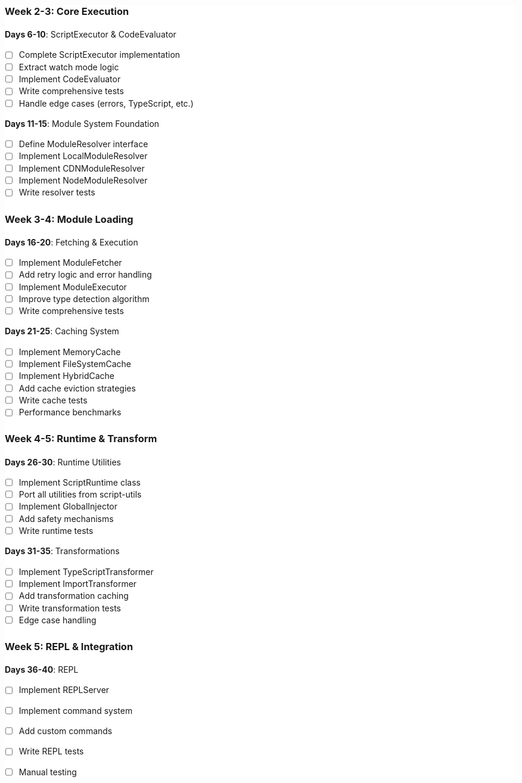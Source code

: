 ### Week 2-3: Core Execution

**Days 6-10**: ScriptExecutor & CodeEvaluator
- [ ] Complete ScriptExecutor implementation
- [ ] Extract watch mode logic
- [ ] Implement CodeEvaluator
- [ ] Write comprehensive tests
- [ ] Handle edge cases (errors, TypeScript, etc.)

**Days 11-15**: Module System Foundation
- [ ] Define ModuleResolver interface
- [ ] Implement LocalModuleResolver
- [ ] Implement CDNModuleResolver
- [ ] Implement NodeModuleResolver
- [ ] Write resolver tests

### Week 3-4: Module Loading

**Days 16-20**: Fetching & Execution
- [ ] Implement ModuleFetcher
- [ ] Add retry logic and error handling
- [ ] Implement ModuleExecutor
- [ ] Improve type detection algorithm
- [ ] Write comprehensive tests

**Days 21-25**: Caching System
- [ ] Implement MemoryCache
- [ ] Implement FileSystemCache
- [ ] Implement HybridCache
- [ ] Add cache eviction strategies
- [ ] Write cache tests
- [ ] Performance benchmarks

### Week 4-5: Runtime & Transform

**Days 26-30**: Runtime Utilities
- [ ] Implement ScriptRuntime class
- [ ] Port all utilities from script-utils
- [ ] Implement GlobalInjector
- [ ] Add safety mechanisms
- [ ] Write runtime tests

**Days 31-35**: Transformations
- [ ] Implement TypeScriptTransformer
- [ ] Implement ImportTransformer
- [ ] Add transformation caching
- [ ] Write transformation tests
- [ ] Edge case handling

### Week 5: REPL & Integration

**Days 36-40**: REPL
- [ ] Implement REPLServer
- [ ] Implement command system
- [ ] Add custom commands
- [ ] Write REPL tests
- [ ] Manual testing


  [key: string]: any;